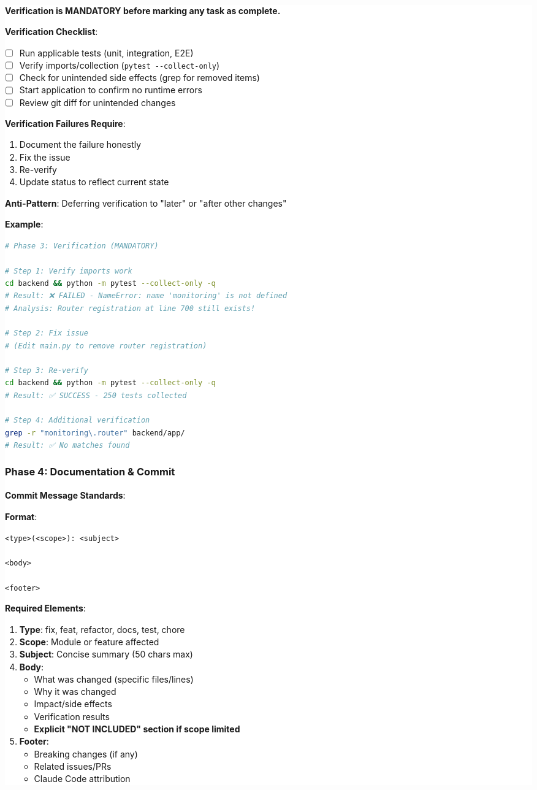 **Verification is MANDATORY before marking any task as complete.**

**Verification Checklist**:
- [ ] Run applicable tests (unit, integration, E2E)
- [ ] Verify imports/collection (`pytest --collect-only`)
- [ ] Check for unintended side effects (grep for removed items)
- [ ] Start application to confirm no runtime errors
- [ ] Review git diff for unintended changes

**Verification Failures Require**:
1. Document the failure honestly
2. Fix the issue
3. Re-verify
4. Update status to reflect current state

**Anti-Pattern**: Deferring verification to "later" or "after other changes"

**Example**:
```bash
# Phase 3: Verification (MANDATORY)

# Step 1: Verify imports work
cd backend && python -m pytest --collect-only -q
# Result: ❌ FAILED - NameError: name 'monitoring' is not defined
# Analysis: Router registration at line 700 still exists!

# Step 2: Fix issue
# (Edit main.py to remove router registration)

# Step 3: Re-verify
cd backend && python -m pytest --collect-only -q
# Result: ✅ SUCCESS - 250 tests collected

# Step 4: Additional verification
grep -r "monitoring\.router" backend/app/
# Result: ✅ No matches found
```

### Phase 4: Documentation & Commit

**Commit Message Standards**:

**Format**:
```
<type>(<scope>): <subject>

<body>

<footer>
```

**Required Elements**:
1. **Type**: fix, feat, refactor, docs, test, chore
2. **Scope**: Module or feature affected
3. **Subject**: Concise summary (50 chars max)
4. **Body**:
   - What was changed (specific files/lines)
   - Why it was changed
   - Impact/side effects
   - Verification results
   - **Explicit "NOT INCLUDED" section if scope limited**
5. **Footer**:
   - Breaking changes (if any)
   - Related issues/PRs
   - Claude Code attribution
